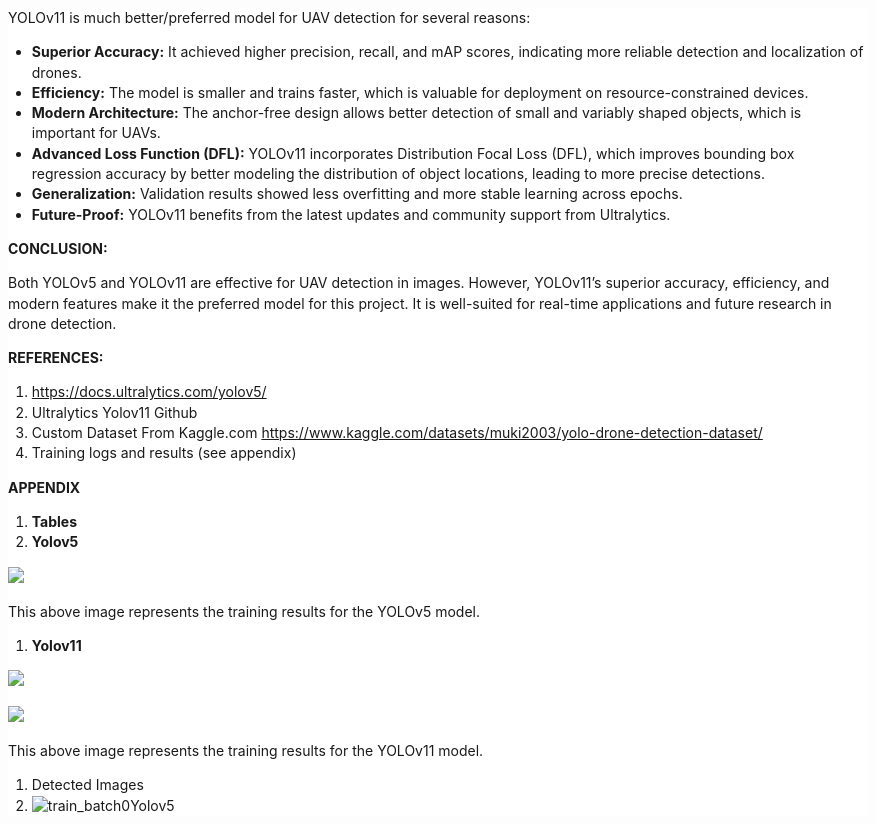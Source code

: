 YOLOv11 is much better/preferred model for UAV detection for several reasons:

- **Superior Accuracy:** It achieved higher precision, recall, and mAP scores, indicating more reliable detection and localization of drones.
- **Efficiency:** The model is smaller and trains faster, which is valuable for deployment on resource-constrained devices.
- **Modern Architecture:** The anchor-free design allows better detection of small and variably shaped objects, which is important for UAVs.
- **Advanced Loss Function (DFL):** YOLOv11 incorporates Distribution Focal Loss (DFL), which improves bounding box regression accuracy by better modeling the distribution of object locations, leading to more precise detections.
- **Generalization:** Validation results showed less overfitting and more stable learning across epochs.
- **Future-Proof:** YOLOv11 benefits from the latest updates and community support from Ultralytics.

**CONCLUSION:**

Both YOLOv5 and YOLOv11 are effective for UAV detection in images. However, YOLOv11’s superior accuracy, efficiency, and modern features make it the preferred model for this project. It is well-suited for real-time applications and future research in drone detection.

**REFERENCES:**

1. <https://docs.ultralytics.com/yolov5/>
1. Ultralytics Yolov11 Github
1. Custom Dataset From Kaggle.com <https://www.kaggle.com/datasets/muki2003/yolo-drone-detection-dataset/>
1. Training logs and results (see appendix)

**APPENDIX**  

1. **Tables**
1. **Yolov5**

![](Aspose.Words.d2f26218-75a4-444f-95dc-dceb10323f25.007.png)

This above image represents the training results for the YOLOv5 model.

1. **Yolov11**

![](Aspose.Words.d2f26218-75a4-444f-95dc-dceb10323f25.008.png)






![](Aspose.Words.d2f26218-75a4-444f-95dc-dceb10323f25.009.png)

This above image represents the training results for the YOLOv11 model.

1. Detected Images
1. ![](Aspose.Words.d2f26218-75a4-444f-95dc-dceb10323f25.010.jpeg "train_batch0")Yolov5






